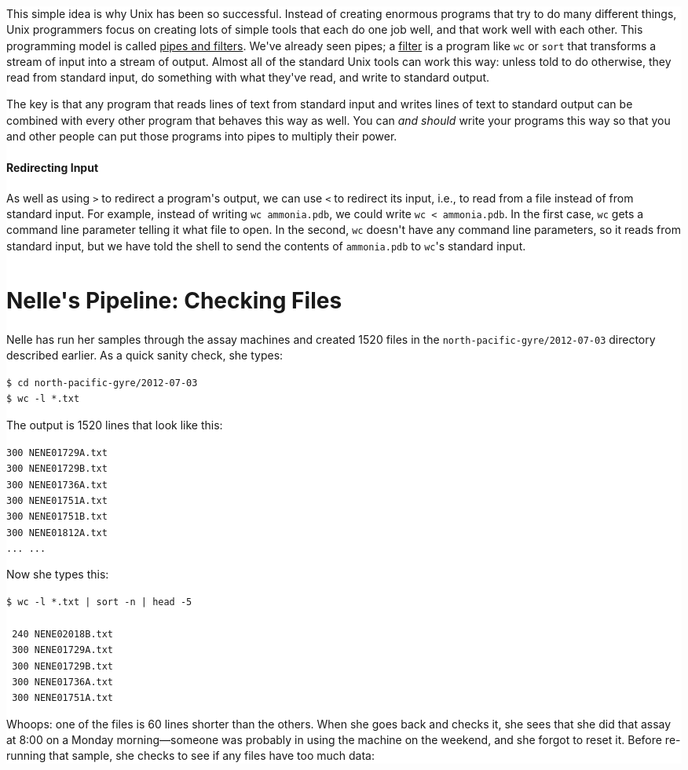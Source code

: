This simple idea is why Unix has been so successful. Instead of creating enormous programs that try to do many different things, Unix programmers focus on creating lots of simple tools that each do one job well, and that work well with each other. This programming model is called [pipes and filters][10]. We've already seen pipes; a [filter][11] is a program like `wc` or `sort` that transforms a stream of input into a stream of output. Almost all of the standard Unix tools can work this way: unless told to do otherwise, they read from standard input, do something with what they've read, and write to standard output.
>
The key is that any program that reads lines of text from standard input and writes lines of text to standard output can be combined with every other program that behaves this way as well. You can _and should_ write your programs this way so that you and other people can put those programs into pipes to multiply their power.

#### Redirecting Input
 As well as using `>` to redirect a program's output, we can use `<` to redirect its input, i.e., to read from a file instead of from standard input. For example, instead of writing `wc ammonia.pdb`, we could write `wc < ammonia.pdb`. In the first case, `wc` gets a command line parameter telling it what file to open. In the second, `wc` doesn't have any command line parameters, so it reads from standard input, but we have told the shell to send the contents of `ammonia.pdb` to `wc`'s standard input.

# Nelle's Pipeline: Checking Files

Nelle has run her samples through the assay machines and created 1520 files in the `north-pacific-gyre/2012-07-03` directory described earlier. As a quick sanity check, she types:

    $ cd north-pacific-gyre/2012-07-03
    $ wc -l *.txt

The output is 1520 lines that look like this:

    300 NENE01729A.txt
    300 NENE01729B.txt
    300 NENE01736A.txt
    300 NENE01751A.txt
    300 NENE01751B.txt
    300 NENE01812A.txt
    ... ...

Now she types this:

    $ wc -l *.txt | sort -n | head -5

     240 NENE02018B.txt
     300 NENE01729A.txt
     300 NENE01729B.txt
     300 NENE01736A.txt
     300 NENE01751A.txt

Whoops: one of the files is 60 lines shorter than the others. When she goes back and checks it, she sees that she did that assay at 8:00 on a Monday morning—someone was probably in using the machine on the weekend, and she forgot to reset it. Before re-running that sample, she checks to see if any files have too much data:


[1]: http://www.gnu.org/software/emacs/
[2]: http://www.vim.org/
[3]: http://projects.gnome.org/gedit/
[4]: http://notepad-plus-plus.org/
[5]: http://sophieclayton.github.io/img/nano-screenshot.png
[1]: https://github.com/swcarpentry/bc
[2]: http://sophieclayton.github.io/img/software-carpentry-banner.png
[3]: http://software-carpentry.org "Software Carpentry"
[4]: ../../gloss.html#wildcard
[5]: ../../gloss.html#redirect
[6]: ../../gloss.html#pipe
[7]: ../../gloss.html#process
[8]: ../../gloss.html#standard-input
[9]: ../../gloss.html#standard-output
[10]: ../../gloss.html#pipe-and-filter
[11]: ../../gloss.html#filter
[12]: mailto:admin@software-carpentry.org
[13]: https://twitter.com/swcarpentry
[14]: http://software-carpentry.org/feed.xml
[15]: https://github.com/swcarpentry
[16]: irc://moznet/sciencelab
[17]: ../../LICENSE.html
[18]: mailto:admin@software-carpentry.org?subject=bug%20in%20novice/shell/03-pipefilter.md